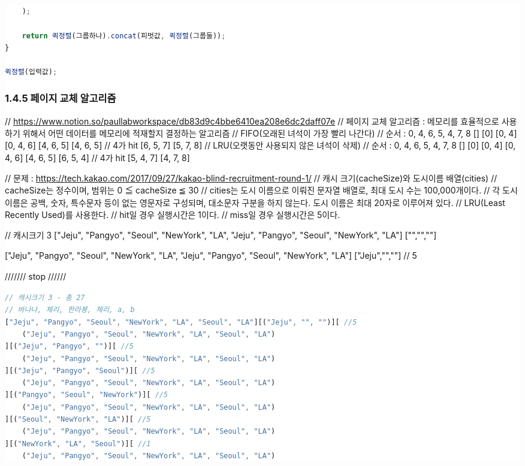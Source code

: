 ```js
    );

    return 퀵정렬(그룹하나).concat(피벗값, 퀵정렬(그룹둘));
}

퀵정렬(입력값);
```

### 1.4.5 페이지 교체 알고리즘

// https://www.notion.so/paullabworkspace/db83d9c4bbe6410ea208e6dc2daff07e
// 페이지 교체 알고리즘 : 메모리를 효율적으로 사용하기 위해서 어떤 데이터를 메모리에 적재할지 결정하는 알고리즘
// FIFO(오래된 녀석이 가장 빨리 나간다)
// 순서 : 0, 4, 6, 5, 4, 7, 8
[]
[0]
[0, 4]
[0, 4, 6]
[4, 6, 5]
[4, 6, 5] // 4가 hit
[6, 5, 7]
[5, 7, 8]
// LRU(오랫동안 사용되지 않은 녀석이 삭제)
// 순서 : 0, 4, 6, 5, 4, 7, 8
[]
[0]
[0, 4]
[0, 4, 6]
[4, 6, 5]
[6, 5, 4] // 4가 hit
[5, 4, 7]
[4, 7, 8]

// 문제 : https://tech.kakao.com/2017/09/27/kakao-blind-recruitment-round-1/
// 캐시 크기(cacheSize)와 도시이름 배열(cities)
// cacheSize는 정수이며, 범위는 0 ≦ cacheSize ≦ 30
// cities는 도시 이름으로 이뤄진 문자열 배열로, 최대 도시 수는 100,000개이다.
// 각 도시 이름은 공백, 숫자, 특수문자 등이 없는 영문자로 구성되며, 대소문자 구분을 하지 않는다. 도시 이름은 최대 20자로 이루어져 있다.
// LRU(Least Recently Used)를 사용한다.
// hit일 경우 실행시간은 1이다.
// miss일 경우 실행시간은 5이다.

// 캐시크기 3
["Jeju", "Pangyo", "Seoul", "NewYork", "LA", "Jeju", "Pangyo", "Seoul", "NewYork", "LA"]
["","",""]

["Jeju", "Pangyo", "Seoul", "NewYork", "LA", "Jeju", "Pangyo", "Seoul", "NewYork", "LA"]
["Jeju","",""] // 5

/////// stop //////

```js
// 캐시크기 3 - 총 27
// 바나나, 체리, 한라봉, 체리, a, b
["Jeju", "Pangyo", "Seoul", "NewYork", "LA", "Seoul", "LA"][("Jeju", "", "")][ //5
    ("Jeju", "Pangyo", "Seoul", "NewYork", "LA", "Seoul", "LA")
][("Jeju", "Pangyo", "")][ //5
    ("Jeju", "Pangyo", "Seoul", "NewYork", "LA", "Seoul", "LA")
][("Jeju", "Pangyo", "Seoul")][ //5
    ("Jeju", "Pangyo", "Seoul", "NewYork", "LA", "Seoul", "LA")
][("Pangyo", "Seoul", "NewYork")][ //5
    ("Jeju", "Pangyo", "Seoul", "NewYork", "LA", "Seoul", "LA")
][("Seoul", "NewYork", "LA")][ //5
    ("Jeju", "Pangyo", "Seoul", "NewYork", "LA", "Seoul", "LA")
][("NewYork", "LA", "Seoul")][ //1
    ("Jeju", "Pangyo", "Seoul", "NewYork", "LA", "Seoul", "LA")
```
